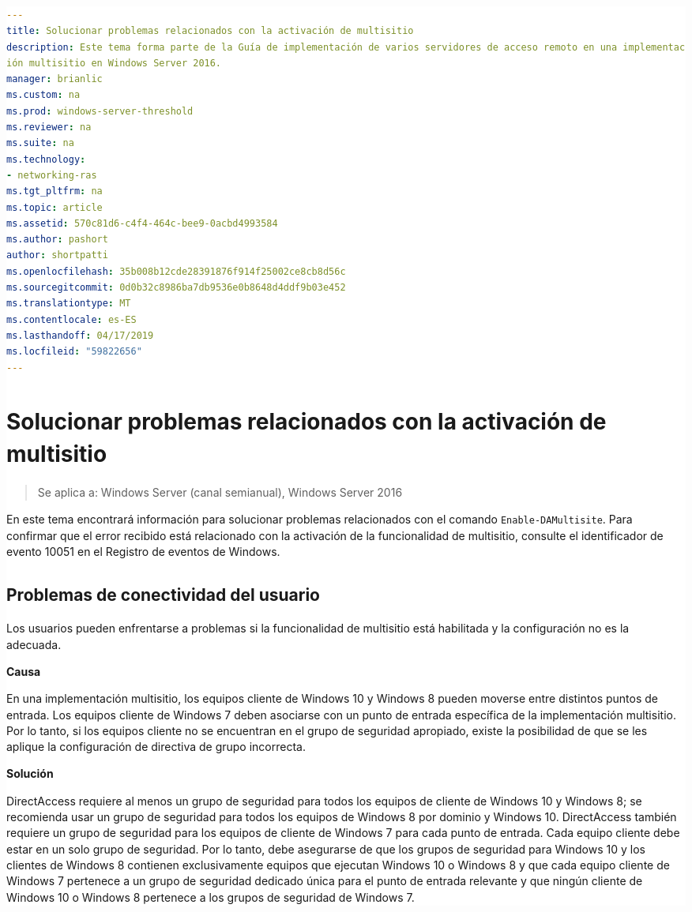 ```yaml
---
title: Solucionar problemas relacionados con la activación de multisitio
description: Este tema forma parte de la Guía de implementación de varios servidores de acceso remoto en una implementación multisitio en Windows Server 2016.
manager: brianlic
ms.custom: na
ms.prod: windows-server-threshold
ms.reviewer: na
ms.suite: na
ms.technology:
- networking-ras
ms.tgt_pltfrm: na
ms.topic: article
ms.assetid: 570c81d6-c4f4-464c-bee9-0acbd4993584
ms.author: pashort
author: shortpatti
ms.openlocfilehash: 35b008b12cde28391876f914f25002ce8cb8d56c
ms.sourcegitcommit: 0d0b32c8986ba7db9536e0b8648d4ddf9b03e452
ms.translationtype: MT
ms.contentlocale: es-ES
ms.lasthandoff: 04/17/2019
ms.locfileid: "59822656"
---
```

# <a name="troubleshooting-enabling-multisite"></a>Solucionar problemas relacionados con la activación de multisitio

>Se aplica a: Windows Server (canal semianual), Windows Server 2016

En este tema encontrará información para solucionar problemas relacionados con el comando `Enable-DAMultisite`. Para confirmar que el error recibido está relacionado con la activación de la funcionalidad de multisitio, consulte el identificador de evento 10051 en el Registro de eventos de Windows.  
  
## <a name="user-connectivity-issues"></a>Problemas de conectividad del usuario  
Los usuarios pueden enfrentarse a problemas si la funcionalidad de multisitio está habilitada y la configuración no es la adecuada.  
  
**Causa**  
  
En una implementación multisitio, los equipos cliente de Windows 10 y Windows 8 pueden moverse entre distintos puntos de entrada.  Los equipos cliente de Windows 7 deben asociarse con un punto de entrada específica de la implementación multisitio. Por lo tanto, si los equipos cliente no se encuentran en el grupo de seguridad apropiado, existe la posibilidad de que se les aplique la configuración de directiva de grupo incorrecta.  
  
**Solución**  
  
DirectAccess requiere al menos un grupo de seguridad para todos los equipos de cliente de Windows 10 y Windows 8; se recomienda usar un grupo de seguridad para todos los equipos de Windows 8 por dominio y Windows 10. DirectAccess también requiere un grupo de seguridad para los equipos de cliente de Windows 7 para cada punto de entrada. Cada equipo cliente debe estar en un solo grupo de seguridad. Por lo tanto, debe asegurarse de que los grupos de seguridad para Windows 10 y los clientes de Windows 8 contienen exclusivamente equipos que ejecutan Windows 10 o Windows 8 y que cada equipo cliente de Windows 7 pertenece a un grupo de seguridad dedicado única para el punto de entrada relevante y que ningún cliente de Windows 10 o Windows 8 pertenece a los grupos de seguridad de Windows 7.  
  